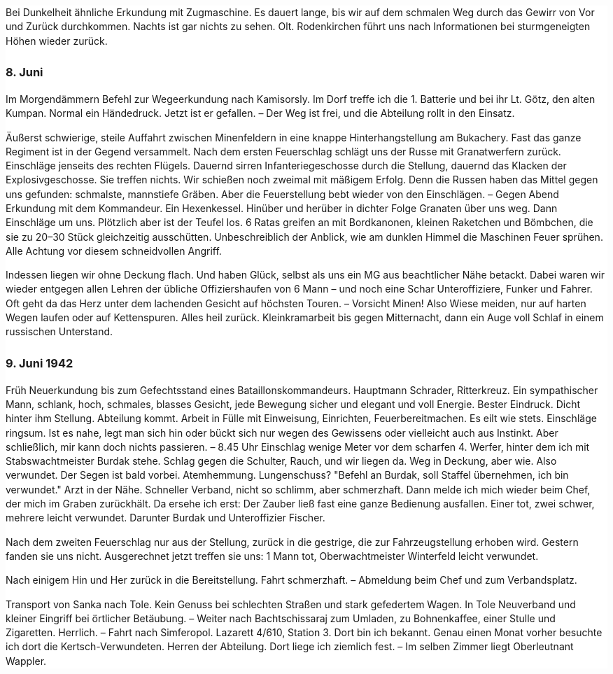 Bei Dunkelheit ähnliche Erkundung mit Zugmaschine. Es dauert lange, bis wir auf dem schmalen Weg durch das Gewirr von Vor und Zurück durchkommen. Nachts ist gar nichts zu sehen. Olt. Rodenkirchen führt uns nach Informationen bei sturmgeneigten Höhen wieder zurück.

### 8. Juni

Im Morgendämmern Befehl zur Wegeerkundung nach Kamisorsly. Im Dorf treffe ich die 1. Batterie und bei ihr Lt. Götz, den alten Kumpan. Normal ein Händedruck. Jetzt ist er gefallen. – Der Weg ist frei, und die Abteilung rollt in den Einsatz.

Äußerst schwierige, steile Auffahrt zwischen Minenfeldern in eine knappe Hinterhangstellung am Bukachery. Fast das ganze Regiment ist in der Gegend versammelt. Nach dem ersten Feuerschlag schlägt uns der Russe mit Granatwerfern zurück. Einschläge jenseits des rechten Flügels. Dauernd sirren Infanteriegeschosse durch die Stellung, dauernd das Klacken der Explosivgeschosse. Sie treffen nichts. Wir schießen noch zweimal mit mäßigem Erfolg. Denn die Russen haben das Mittel gegen uns gefunden: schmalste, mannstiefe Gräben. Aber die Feuerstellung bebt wieder von den Einschlägen. – Gegen Abend Erkundung mit dem Kommandeur. Ein Hexenkessel. Hinüber und herüber in dichter Folge Granaten über uns weg. Dann Einschläge um uns. Plötzlich aber ist der Teufel los. 6 Ratas greifen an mit Bordkanonen, kleinen Raketchen und Bömbchen, die sie zu 20–30 Stück gleichzeitig ausschütten. Unbeschreiblich der Anblick, wie am dunklen Himmel die Maschinen Feuer sprühen. Alle Achtung vor diesem schneidvollen Angriff.

Indessen liegen wir ohne Deckung flach. Und haben Glück, selbst als uns ein MG aus beachtlicher Nähe betackt. Dabei waren wir wieder entgegen allen Lehren der übliche Offiziershaufen von 6 Mann – und noch eine Schar Unteroffiziere, Funker und Fahrer. Oft geht da das Herz unter dem lachenden Gesicht auf höchsten Touren. – Vorsicht Minen! Also Wiese meiden, nur auf harten Wegen laufen oder auf Kettenspuren. Alles heil zurück. Kleinkramarbeit bis gegen Mitternacht, dann ein Auge voll Schlaf in einem russischen Unterstand.

### 9. Juni 1942

Früh Neuerkundung bis zum Gefechtsstand eines Bataillonskommandeurs. Hauptmann Schrader, Ritterkreuz. Ein sympathischer Mann, schlank, hoch, schmales, blasses Gesicht, jede Bewegung sicher und elegant und voll Energie. Bester Eindruck. Dicht hinter ihm Stellung. Abteilung kommt. Arbeit in Fülle mit Einweisung, Einrichten, Feuerbereitmachen. Es eilt wie stets. Einschläge ringsum. Ist es nahe, legt man sich hin oder bückt sich nur wegen des Gewissens oder vielleicht auch aus Instinkt. Aber schließlich, mir kann doch nichts passieren. – 8.45 Uhr Einschlag wenige Meter vor dem scharfen 4. Werfer, hinter dem ich mit Stabswachtmeister Burdak stehe. Schlag gegen die Schulter, Rauch, und wir liegen da. Weg in Deckung, aber wie. Also verwundet. Der Segen ist bald vorbei. Atemhemmung. Lungenschuss? "Befehl an Burdak, soll Staffel übernehmen, ich bin verwundet." Arzt in der Nähe. Schneller Verband, nicht so schlimm, aber schmerzhaft. Dann melde ich mich wieder beim Chef, der mich im Graben zurückhält. Da ersehe ich erst: Der Zauber ließ fast eine ganze Bedienung ausfallen. Einer tot, zwei schwer, mehrere leicht verwundet. Darunter Burdak und Unteroffizier Fischer.

Nach dem zweiten Feuerschlag nur aus der Stellung, zurück in die gestrige, die zur Fahrzeugstellung erhoben wird. Gestern fanden sie uns nicht. Ausgerechnet jetzt treffen sie uns: 1 Mann tot, Oberwachtmeister Winterfeld leicht verwundet.

Nach einigem Hin und Her zurück in die Bereitstellung. Fahrt schmerzhaft. – Abmeldung beim Chef und zum Verbandsplatz.

Transport von Sanka nach Tole. Kein Genuss bei schlechten Straßen und stark gefedertem Wagen. In Tole Neuverband und kleiner Eingriff bei örtlicher Betäubung. – Weiter nach Bachtschissaraj zum Umladen, zu Bohnenkaffee, einer Stulle und Zigaretten. Herrlich. – Fahrt nach Simferopol. Lazarett 4/610, Station 3. Dort bin ich bekannt. Genau einen Monat vorher besuchte ich dort die Kertsch-Verwundeten. Herren der Abteilung. Dort liege ich ziemlich fest. – Im selben Zimmer liegt Oberleutnant Wappler.
